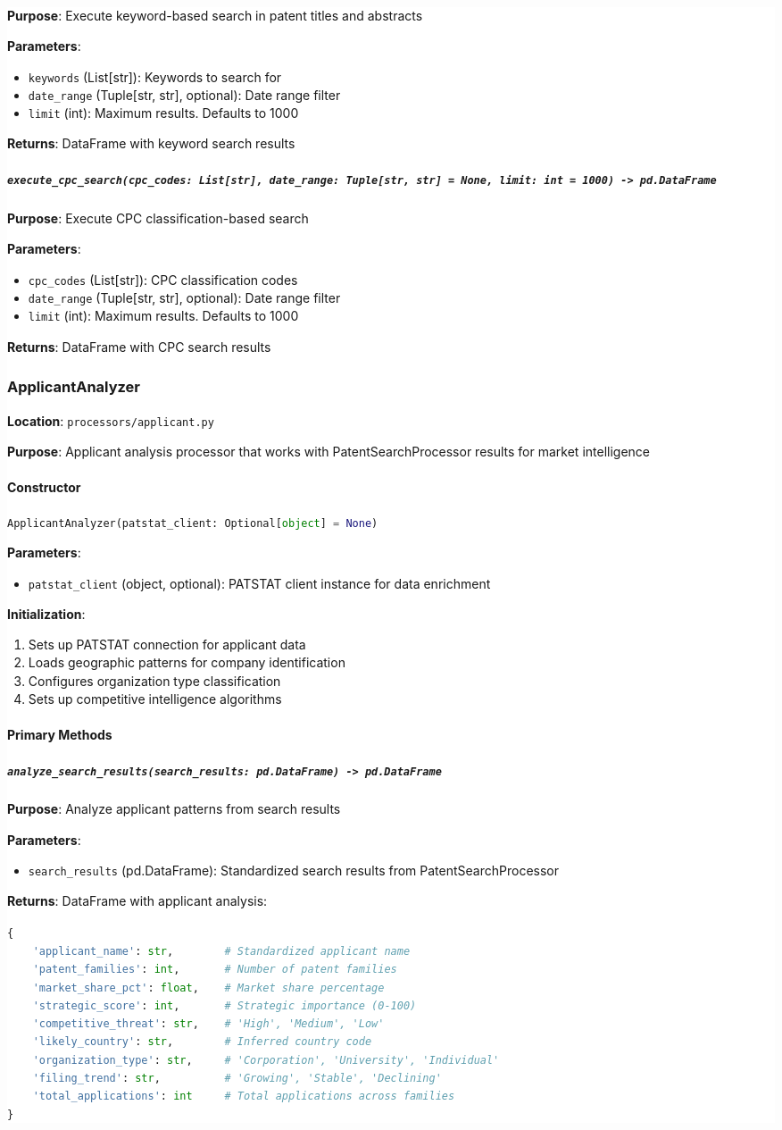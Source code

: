 **Purpose**: Execute keyword-based search in patent titles and abstracts

**Parameters**:
- `keywords` (List[str]): Keywords to search for
- `date_range` (Tuple[str, str], optional): Date range filter
- `limit` (int): Maximum results. Defaults to 1000

**Returns**: DataFrame with keyword search results

##### `execute_cpc_search(cpc_codes: List[str], date_range: Tuple[str, str] = None, limit: int = 1000) -> pd.DataFrame`

**Purpose**: Execute CPC classification-based search

**Parameters**:
- `cpc_codes` (List[str]): CPC classification codes
- `date_range` (Tuple[str, str], optional): Date range filter
- `limit` (int): Maximum results. Defaults to 1000

**Returns**: DataFrame with CPC search results

### ApplicantAnalyzer

**Location**: `processors/applicant.py`

**Purpose**: Applicant analysis processor that works with PatentSearchProcessor results for market intelligence

#### Constructor

```python
ApplicantAnalyzer(patstat_client: Optional[object] = None)
```

**Parameters**:
- `patstat_client` (object, optional): PATSTAT client instance for data enrichment

**Initialization**:
1. Sets up PATSTAT connection for applicant data
2. Loads geographic patterns for company identification
3. Configures organization type classification
4. Sets up competitive intelligence algorithms

#### Primary Methods

##### `analyze_search_results(search_results: pd.DataFrame) -> pd.DataFrame`

**Purpose**: Analyze applicant patterns from search results

**Parameters**:
- `search_results` (pd.DataFrame): Standardized search results from PatentSearchProcessor

**Returns**: DataFrame with applicant analysis:
```python
{
    'applicant_name': str,        # Standardized applicant name
    'patent_families': int,       # Number of patent families
    'market_share_pct': float,    # Market share percentage
    'strategic_score': int,       # Strategic importance (0-100)
    'competitive_threat': str,    # 'High', 'Medium', 'Low'
    'likely_country': str,        # Inferred country code
    'organization_type': str,     # 'Corporation', 'University', 'Individual'
    'filing_trend': str,          # 'Growing', 'Stable', 'Declining'
    'total_applications': int     # Total applications across families
}
```
